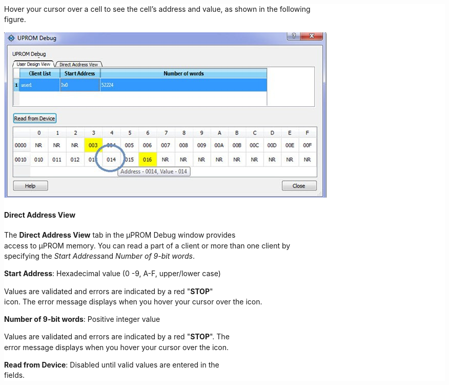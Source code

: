 Hover your cursor over a cell to see the cell’s address and value, as shown in the following<br /> figure.

![???](GUID-085815A8-0CC4-417E-8302-6103D45AA041-low.jpg)

#### Direct Address View

The **Direct Address View** tab in the µPROM Debug window provides<br /> access to µPROM memory. You can read a part of a client or more than one client by<br /> specifying the *Start Address*and *Number of 9-bit words*.

**Start Address**: Hexadecimal value \(0 -9, A-F, upper/lower case\)

Values are validated and errors are indicated by a red "**STOP**"<br /> icon. The error message displays when you hover your cursor over the icon.

**Number of 9-bit words**: Positive integer value

Values are validated and errors are indicated by a red "**STOP**". The<br /> error message displays when you hover your cursor over the icon.

**Read from Device**: Disabled until valid values are entered in the<br /> fields.

